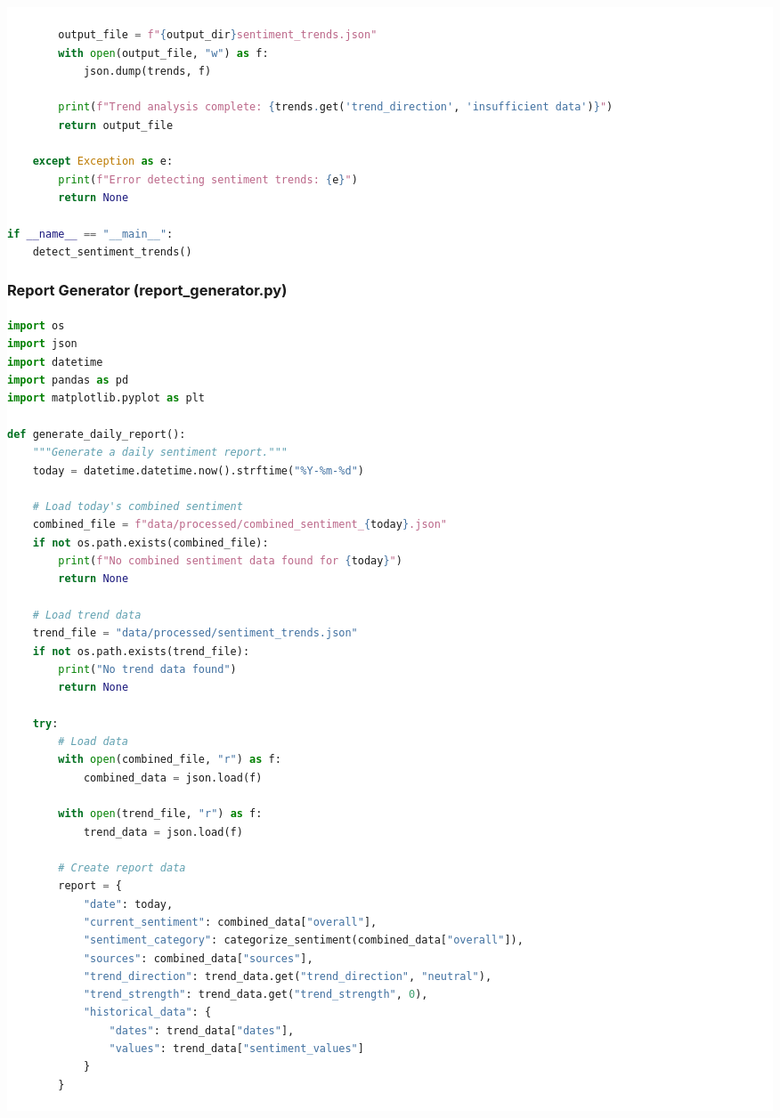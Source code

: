 ```python
        
        output_file = f"{output_dir}sentiment_trends.json"
        with open(output_file, "w") as f:
            json.dump(trends, f)
        
        print(f"Trend analysis complete: {trends.get('trend_direction', 'insufficient data')}")
        return output_file
    
    except Exception as e:
        print(f"Error detecting sentiment trends: {e}")
        return None

if __name__ == "__main__":
    detect_sentiment_trends()
```

### Report Generator (report_generator.py)

```python
import os
import json
import datetime
import pandas as pd
import matplotlib.pyplot as plt

def generate_daily_report():
    """Generate a daily sentiment report."""
    today = datetime.datetime.now().strftime("%Y-%m-%d")
    
    # Load today's combined sentiment
    combined_file = f"data/processed/combined_sentiment_{today}.json"
    if not os.path.exists(combined_file):
        print(f"No combined sentiment data found for {today}")
        return None
    
    # Load trend data
    trend_file = "data/processed/sentiment_trends.json"
    if not os.path.exists(trend_file):
        print("No trend data found")
        return None
    
    try:
        # Load data
        with open(combined_file, "r") as f:
            combined_data = json.load(f)
        
        with open(trend_file, "r") as f:
            trend_data = json.load(f)
        
        # Create report data
        report = {
            "date": today,
            "current_sentiment": combined_data["overall"],
            "sentiment_category": categorize_sentiment(combined_data["overall"]),
            "sources": combined_data["sources"],
            "trend_direction": trend_data.get("trend_direction", "neutral"),
            "trend_strength": trend_data.get("trend_strength", 0),
            "historical_data": {
                "dates": trend_data["dates"],
                "values": trend_data["sentiment_values"]
            }
        }
        
```